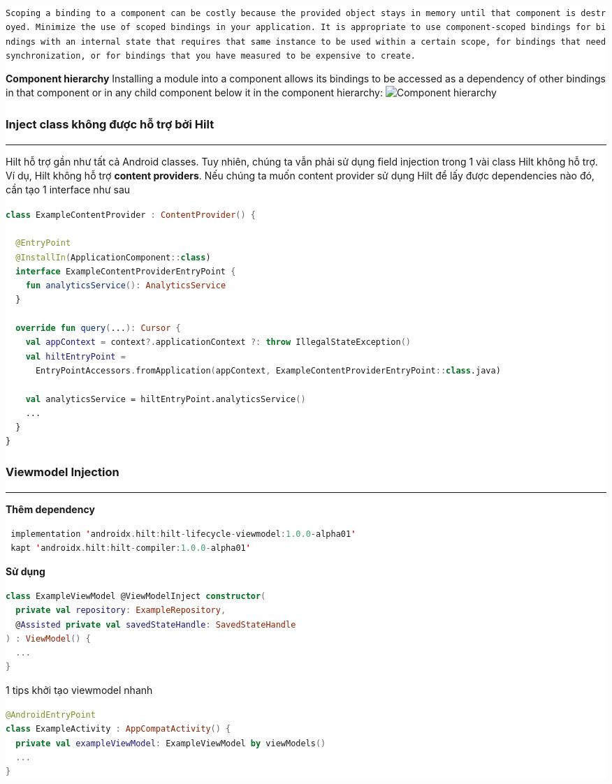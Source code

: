 ```
Scoping a binding to a component can be costly because the provided object stays in memory until that component is destroyed. Minimize the use of scoped bindings in your application. It is appropriate to use component-scoped bindings for bindings with an internal state that requires that same instance to be used within a certain scope, for bindings that need synchronization, or for bindings that you have measured to be expensive to create.
```
__Component hierarchy__ Installing a module into a component allows its bindings to be accessed as a dependency of other bindings in that component or in any child component below it in the component hierarchy:
![Component hierarchy](https://developer.android.com/images/training/dependency-injection/hilt-hierarchy.svg)

### Inject class không được hỗ trợ bởi Hilt
___
Hilt hỗ trợ gần như tất cả Android classes. Tuy nhiên, chúng ta vẫn phải sử dụng field injection trong 1 vài class Hilt không hỗ trợ.
<br>Ví dụ, Hilt không hỗ trợ __content providers__. Nếu chúng ta muốn content provider sử dụng Hilt để lấy được dependencies nào đó, cần tạo 1 interface như sau
```kotlin
class ExampleContentProvider : ContentProvider() {

  @EntryPoint
  @InstallIn(ApplicationComponent::class)
  interface ExampleContentProviderEntryPoint {
    fun analyticsService(): AnalyticsService
  }

  override fun query(...): Cursor {
    val appContext = context?.applicationContext ?: throw IllegalStateException()
    val hiltEntryPoint =
      EntryPointAccessors.fromApplication(appContext, ExampleContentProviderEntryPoint::class.java)

    val analyticsService = hiltEntryPoint.analyticsService()
    ...
  }
}
```
### Viewmodel Injection
___
__Thêm dependency__
```kotlin
 implementation 'androidx.hilt:hilt-lifecycle-viewmodel:1.0.0-alpha01'
 kapt 'androidx.hilt:hilt-compiler:1.0.0-alpha01'
```

__Sử dụng__
```kotlin
class ExampleViewModel @ViewModelInject constructor(
  private val repository: ExampleRepository,
  @Assisted private val savedStateHandle: SavedStateHandle
) : ViewModel() {
  ...
}
```
1 tips khởi tạo viewmodel nhanh
```kotlin
@AndroidEntryPoint
class ExampleActivity : AppCompatActivity() {
  private val exampleViewModel: ExampleViewModel by viewModels()
  ...
}

```
